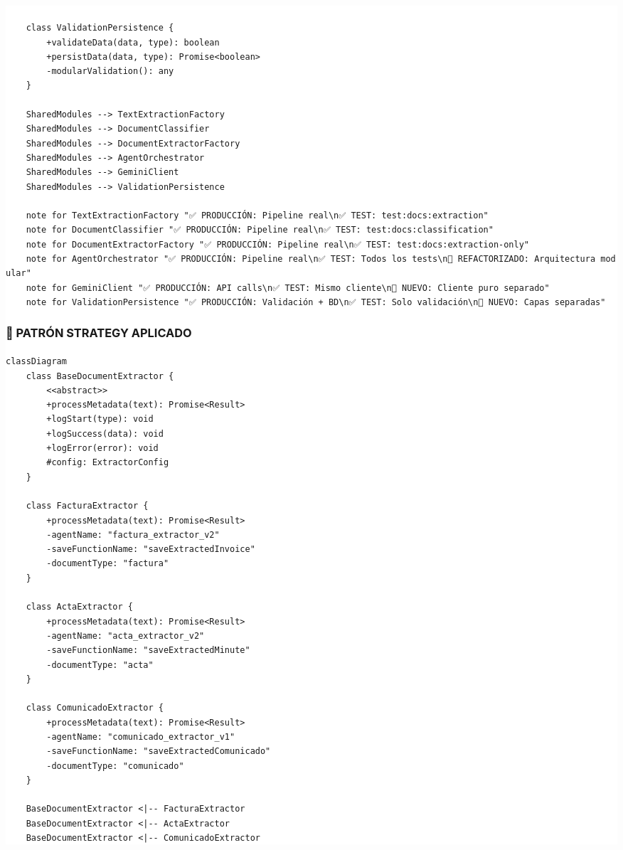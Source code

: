 ```mermaid

    class ValidationPersistence {
        +validateData(data, type): boolean
        +persistData(data, type): Promise<boolean>
        -modularValidation(): any
    }

    SharedModules --> TextExtractionFactory
    SharedModules --> DocumentClassifier
    SharedModules --> DocumentExtractorFactory
    SharedModules --> AgentOrchestrator
    SharedModules --> GeminiClient
    SharedModules --> ValidationPersistence

    note for TextExtractionFactory "✅ PRODUCCIÓN: Pipeline real\n✅ TEST: test:docs:extraction"
    note for DocumentClassifier "✅ PRODUCCIÓN: Pipeline real\n✅ TEST: test:docs:classification"
    note for DocumentExtractorFactory "✅ PRODUCCIÓN: Pipeline real\n✅ TEST: test:docs:extraction-only"
    note for AgentOrchestrator "✅ PRODUCCIÓN: Pipeline real\n✅ TEST: Todos los tests\n🔧 REFACTORIZADO: Arquitectura modular"
    note for GeminiClient "✅ PRODUCCIÓN: API calls\n✅ TEST: Mismo cliente\n🤖 NUEVO: Cliente puro separado"
    note for ValidationPersistence "✅ PRODUCCIÓN: Validación + BD\n✅ TEST: Solo validación\n💾 NUEVO: Capas separadas"
```

### 🎯 PATRÓN STRATEGY APLICADO

```mermaid
classDiagram
    class BaseDocumentExtractor {
        <<abstract>>
        +processMetadata(text): Promise<Result>
        +logStart(type): void
        +logSuccess(data): void
        +logError(error): void
        #config: ExtractorConfig
    }

    class FacturaExtractor {
        +processMetadata(text): Promise<Result>
        -agentName: "factura_extractor_v2"
        -saveFunctionName: "saveExtractedInvoice"
        -documentType: "factura"
    }

    class ActaExtractor {
        +processMetadata(text): Promise<Result>
        -agentName: "acta_extractor_v2"
        -saveFunctionName: "saveExtractedMinute"
        -documentType: "acta"
    }

    class ComunicadoExtractor {
        +processMetadata(text): Promise<Result>
        -agentName: "comunicado_extractor_v1"
        -saveFunctionName: "saveExtractedComunicado"
        -documentType: "comunicado"
    }

    BaseDocumentExtractor <|-- FacturaExtractor
    BaseDocumentExtractor <|-- ActaExtractor
    BaseDocumentExtractor <|-- ComunicadoExtractor
```